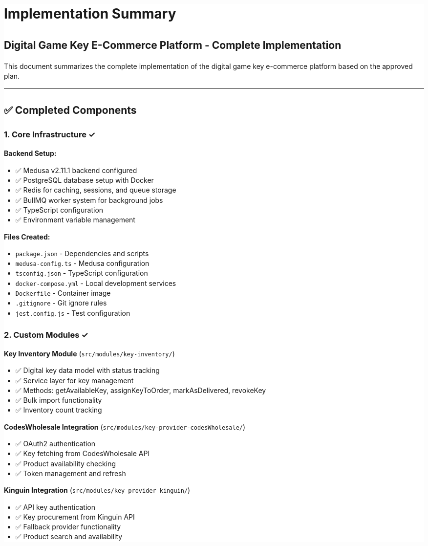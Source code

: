 # Implementation Summary

## Digital Game Key E-Commerce Platform - Complete Implementation

This document summarizes the complete implementation of the digital game key e-commerce platform based on the approved plan.

---

## ✅ Completed Components

### 1. Core Infrastructure ✓

**Backend Setup:**
- ✅ Medusa v2.11.1 backend configured
- ✅ PostgreSQL database setup with Docker
- ✅ Redis for caching, sessions, and queue storage
- ✅ BullMQ worker system for background jobs
- ✅ TypeScript configuration
- ✅ Environment variable management

**Files Created:**
- `package.json` - Dependencies and scripts
- `medusa-config.ts` - Medusa configuration
- `tsconfig.json` - TypeScript configuration
- `docker-compose.yml` - Local development services
- `Dockerfile` - Container image
- `.gitignore` - Git ignore rules
- `jest.config.js` - Test configuration

### 2. Custom Modules ✓

**Key Inventory Module** (`src/modules/key-inventory/`)
- ✅ Digital key data model with status tracking
- ✅ Service layer for key management
- ✅ Methods: getAvailableKey, assignKeyToOrder, markAsDelivered, revokeKey
- ✅ Bulk import functionality
- ✅ Inventory count tracking

**CodesWholesale Integration** (`src/modules/key-provider-codesWholesale/`)
- ✅ OAuth2 authentication
- ✅ Key fetching from CodesWholesale API
- ✅ Product availability checking
- ✅ Token management and refresh

**Kinguin Integration** (`src/modules/key-provider-kinguin/`)
- ✅ API key authentication
- ✅ Key procurement from Kinguin API
- ✅ Fallback provider functionality
- ✅ Product search and availability
